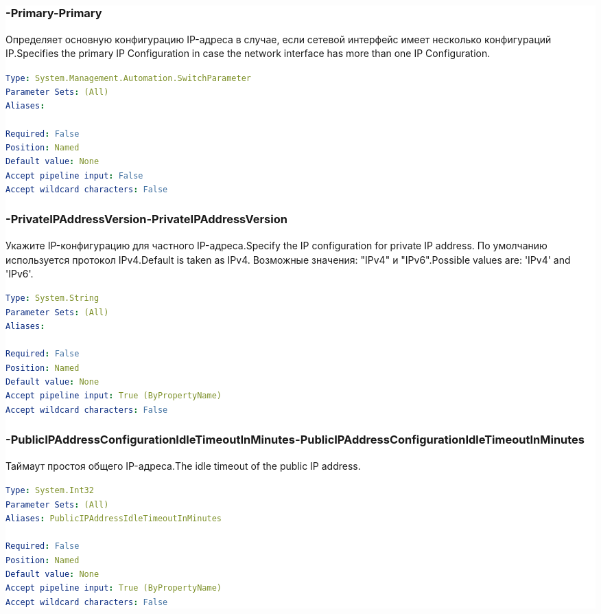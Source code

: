 ### <span data-ttu-id="371b4-143">-Primary</span><span class="sxs-lookup"><span data-stu-id="371b4-143">-Primary</span></span>
<span data-ttu-id="371b4-144">Определяет основную конфигурацию IP-адреса в случае, если сетевой интерфейс имеет несколько конфигураций IP.</span><span class="sxs-lookup"><span data-stu-id="371b4-144">Specifies the primary IP Configuration in case the network interface has more than one IP Configuration.</span></span>

```yaml
Type: System.Management.Automation.SwitchParameter
Parameter Sets: (All)
Aliases:

Required: False
Position: Named
Default value: None
Accept pipeline input: False
Accept wildcard characters: False
```

### <span data-ttu-id="371b4-145">-PrivateIPAddressVersion</span><span class="sxs-lookup"><span data-stu-id="371b4-145">-PrivateIPAddressVersion</span></span>
<span data-ttu-id="371b4-146">Укажите IP-конфигурацию для частного IP-адреса.</span><span class="sxs-lookup"><span data-stu-id="371b4-146">Specify the IP configuration for private IP address.</span></span>  <span data-ttu-id="371b4-147">По умолчанию используется протокол IPv4.</span><span class="sxs-lookup"><span data-stu-id="371b4-147">Default is taken as IPv4.</span></span>  <span data-ttu-id="371b4-148">Возможные значения: "IPv4" и "IPv6".</span><span class="sxs-lookup"><span data-stu-id="371b4-148">Possible values are: 'IPv4' and 'IPv6'.</span></span>

```yaml
Type: System.String
Parameter Sets: (All)
Aliases:

Required: False
Position: Named
Default value: None
Accept pipeline input: True (ByPropertyName)
Accept wildcard characters: False
```

### <span data-ttu-id="371b4-149">-PublicIPAddressConfigurationIdleTimeoutInMinutes</span><span class="sxs-lookup"><span data-stu-id="371b4-149">-PublicIPAddressConfigurationIdleTimeoutInMinutes</span></span>
<span data-ttu-id="371b4-150">Таймаут простоя общего IP-адреса.</span><span class="sxs-lookup"><span data-stu-id="371b4-150">The idle timeout of the public IP address.</span></span>

```yaml
Type: System.Int32
Parameter Sets: (All)
Aliases: PublicIPAddressIdleTimeoutInMinutes

Required: False
Position: Named
Default value: None
Accept pipeline input: True (ByPropertyName)
Accept wildcard characters: False
```
